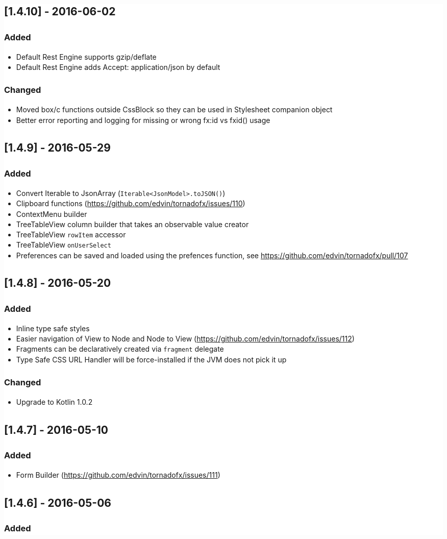 ## [1.4.10] - 2016-06-02

### Added

- Default Rest Engine supports gzip/deflate
- Default Rest Engine adds Accept: application/json by default

### Changed

- Moved box/c functions outside CssBlock so they can be used in Stylesheet companion object
- Better error reporting and logging for missing or wrong fx:id vs fxid() usage

## [1.4.9] - 2016-05-29

### Added

- Convert Iterable<JsonModel> to JsonArray (`Iterable<JsonModel>.toJSON()`)
- Clipboard functions (https://github.com/edvin/tornadofx/issues/110)
- ContextMenu builder
- TreeTableView column builder that takes an observable value creator
- TreeTableView `rowItem` accessor
- TreeTableView `onUserSelect`
- Preferences can be saved and loaded using the prefences function, see https://github.com/edvin/tornadofx/pull/107

## [1.4.8] - 2016-05-20

### Added

- Inline type safe styles
- Easier navigation of View to Node and Node to View (https://github.com/edvin/tornadofx/issues/112)
- Fragments can be declaratively created via `fragment` delegate
- Type Safe CSS URL Handler will be force-installed if the JVM does not pick it up

### Changed

- Upgrade to Kotlin 1.0.2

## [1.4.7] - 2016-05-10

### Added

- Form Builder (https://github.com/edvin/tornadofx/issues/111)

## [1.4.6] - 2016-05-06

### Added
